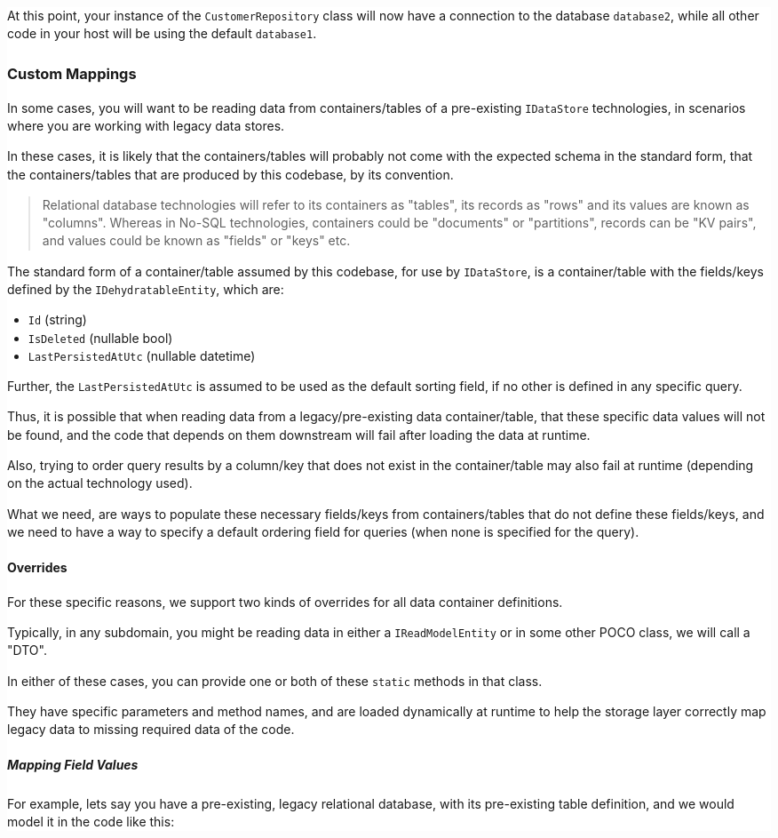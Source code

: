 ```json
```

At this point, your instance of the `CustomerRepository` class will now have a connection to the database `database2`, while all other code in your host will be using the default `database1`. 

### Custom Mappings

In some cases, you will want to be reading data from containers/tables of a pre-existing `IDataStore` technologies, in scenarios where you are working with legacy data stores.

In these cases, it is likely that the containers/tables will probably not come with the expected schema in the standard form, that the containers/tables that are produced by this codebase, by its convention.

> Relational database technologies will refer to its containers as "tables", its records as "rows" and its values are known as "columns". Whereas in No-SQL technologies, containers could be "documents" or "partitions", records can be "KV pairs", and values could be known as "fields" or "keys" etc. 

The standard form of a container/table assumed by this codebase, for use by `IDataStore`, is a container/table with the fields/keys defined by the `IDehydratableEntity`, which are:

* `Id` (string)
* `IsDeleted` (nullable bool)
* `LastPersistedAtUtc` (nullable datetime)

Further, the `LastPersistedAtUtc` is assumed to be used as the default sorting field, if no other is defined in any specific query.



Thus, it is possible that when reading data from a legacy/pre-existing data container/table, that these specific data values will not be found, and the code that depends on them downstream will fail after loading the data at runtime.

Also, trying to order query results by a column/key that does not exist in the container/table may also fail at runtime (depending on the actual technology used).



What we need, are ways to populate these necessary fields/keys from containers/tables that do not define these fields/keys, and we need to have a way to specify a default ordering field for queries (when none is specified for the query).

#### Overrides

For these specific reasons, we support two kinds of overrides for all data container definitions.

Typically, in any subdomain, you might be reading data in either a `IReadModelEntity` or in some other POCO class, we will call a "DTO".

In either of these cases, you can provide one or both of these `static` methods in that class.

They have specific parameters and method names, and are loaded dynamically at runtime to help the storage layer correctly map legacy data to missing required data of the code.

##### Mapping Field Values

For example, lets say you have a pre-existing, legacy relational database, with its pre-existing table definition, and we would model it in the code like this:
